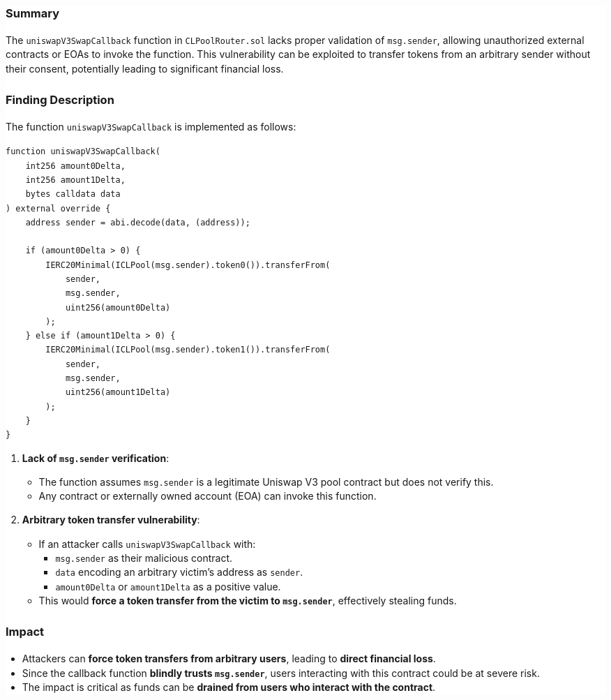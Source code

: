 ### Summary  
The `uniswapV3SwapCallback` function in `CLPoolRouter.sol` lacks proper validation of `msg.sender`, allowing unauthorized external contracts or EOAs to invoke the function. This vulnerability can be exploited to transfer tokens from an arbitrary sender without their consent, potentially leading to significant financial loss.

### Finding Description  
The function `uniswapV3SwapCallback` is implemented as follows:

```solidity
function uniswapV3SwapCallback(
    int256 amount0Delta,
    int256 amount1Delta,
    bytes calldata data
) external override {
    address sender = abi.decode(data, (address));

    if (amount0Delta > 0) {
        IERC20Minimal(ICLPool(msg.sender).token0()).transferFrom(
            sender,
            msg.sender,
            uint256(amount0Delta)
        );
    } else if (amount1Delta > 0) {
        IERC20Minimal(ICLPool(msg.sender).token1()).transferFrom(
            sender,
            msg.sender,
            uint256(amount1Delta)
        );
    }
}
```

1. **Lack of `msg.sender` verification**:  
   - The function assumes `msg.sender` is a legitimate Uniswap V3 pool contract but does not verify this.  
   - Any contract or externally owned account (EOA) can invoke this function.

2. **Arbitrary token transfer vulnerability**:  
   - If an attacker calls `uniswapV3SwapCallback` with:
     - `msg.sender` as their malicious contract.
     - `data` encoding an arbitrary victim’s address as `sender`.
     - `amount0Delta` or `amount1Delta` as a positive value.
   - This would **force a token transfer from the victim to `msg.sender`**, effectively stealing funds.

### Impact 
- Attackers can **force token transfers from arbitrary users**, leading to **direct financial loss**.  
- Since the callback function **blindly trusts `msg.sender`**, users interacting with this contract could be at severe risk.  
- The impact is critical as funds can be **drained from users who interact with the contract**.
